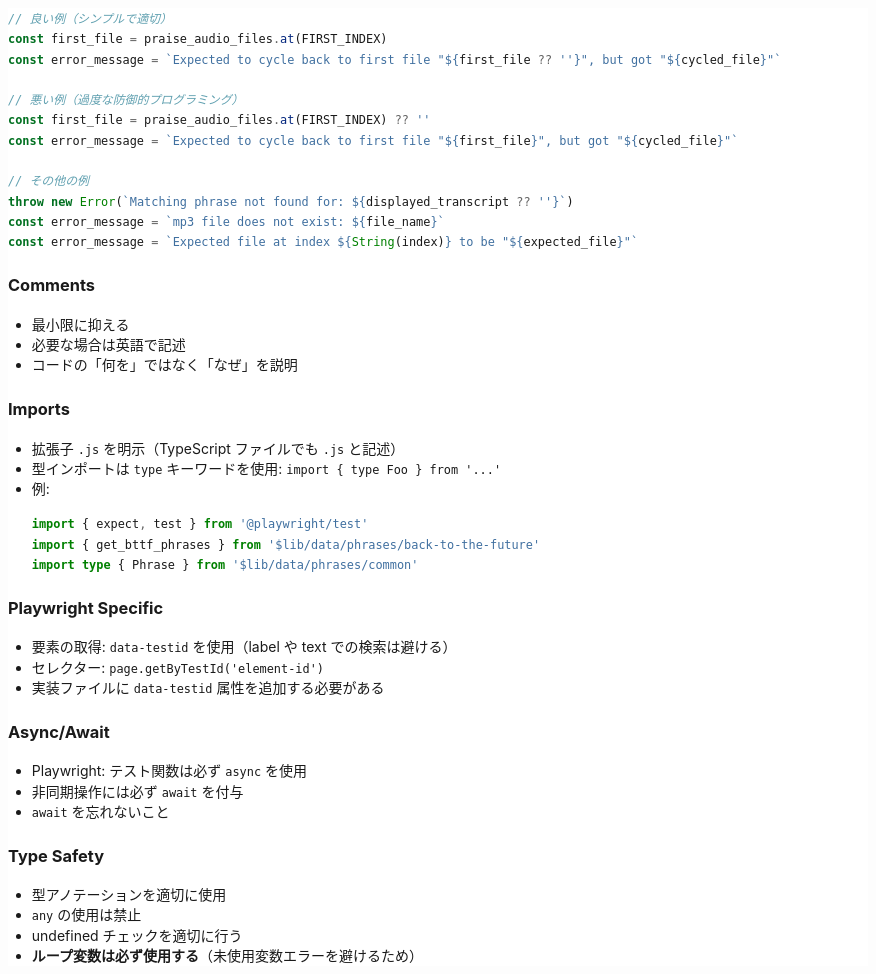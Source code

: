   ```typescript
  // 良い例（シンプルで適切）
  const first_file = praise_audio_files.at(FIRST_INDEX)
  const error_message = `Expected to cycle back to first file "${first_file ?? ''}", but got "${cycled_file}"`

  // 悪い例（過度な防御的プログラミング）
  const first_file = praise_audio_files.at(FIRST_INDEX) ?? ''
  const error_message = `Expected to cycle back to first file "${first_file}", but got "${cycled_file}"`

  // その他の例
  throw new Error(`Matching phrase not found for: ${displayed_transcript ?? ''}`)
  const error_message = `mp3 file does not exist: ${file_name}`
  const error_message = `Expected file at index ${String(index)} to be "${expected_file}"`
  ```

### Comments

- 最小限に抑える
- 必要な場合は英語で記述
- コードの「何を」ではなく「なぜ」を説明

### Imports

- 拡張子 `.js` を明示（TypeScript ファイルでも `.js` と記述）
- 型インポートは `type` キーワードを使用: `import { type Foo } from '...'`
- 例:
  ```typescript
  import { expect, test } from '@playwright/test'
  import { get_bttf_phrases } from '$lib/data/phrases/back-to-the-future'
  import type { Phrase } from '$lib/data/phrases/common'
  ```

### Playwright Specific

- 要素の取得: `data-testid` を使用（label や text での検索は避ける）
- セレクター: `page.getByTestId('element-id')`
- 実装ファイルに `data-testid` 属性を追加する必要がある

### Async/Await

- Playwright: テスト関数は必ず `async` を使用
- 非同期操作には必ず `await` を付与
- `await` を忘れないこと

### Type Safety

- 型アノテーションを適切に使用
- `any` の使用は禁止
- undefined チェックを適切に行う
- **ループ変数は必ず使用する**（未使用変数エラーを避けるため）
